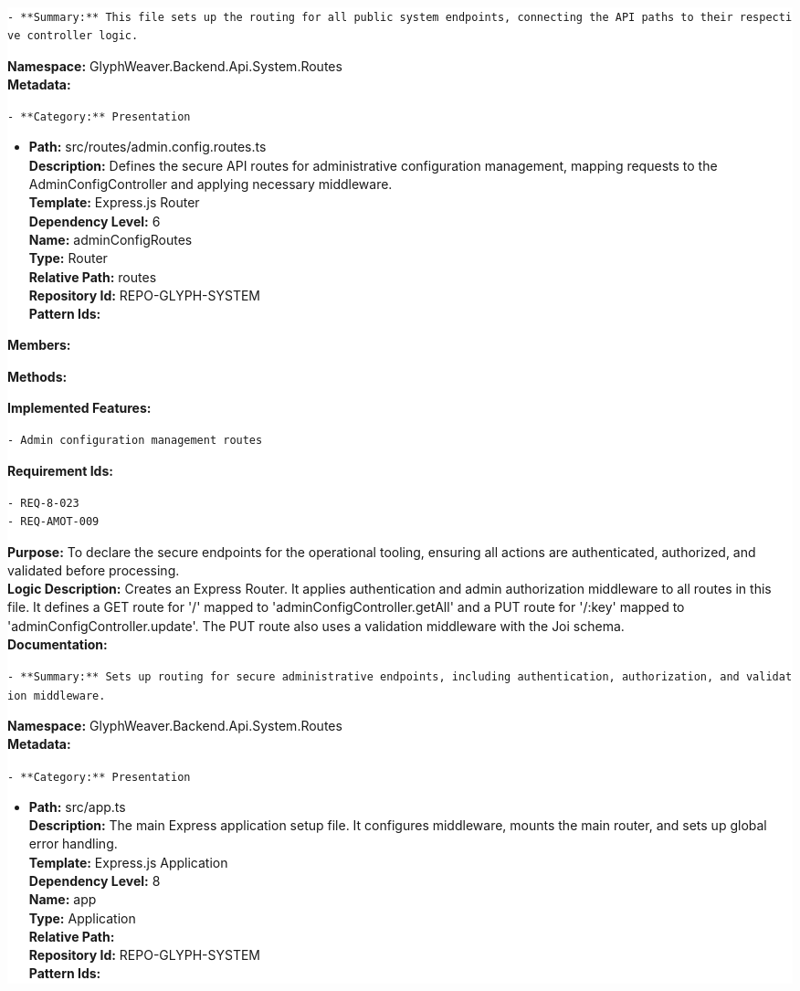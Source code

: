     - **Summary:** This file sets up the routing for all public system endpoints, connecting the API paths to their respective controller logic.
    
**Namespace:** GlyphWeaver.Backend.Api.System.Routes  
**Metadata:**
    
    - **Category:** Presentation
    
- **Path:** src/routes/admin.config.routes.ts  
**Description:** Defines the secure API routes for administrative configuration management, mapping requests to the AdminConfigController and applying necessary middleware.  
**Template:** Express.js Router  
**Dependency Level:** 6  
**Name:** adminConfigRoutes  
**Type:** Router  
**Relative Path:** routes  
**Repository Id:** REPO-GLYPH-SYSTEM  
**Pattern Ids:**
    
    
**Members:**
    
    
**Methods:**
    
    
**Implemented Features:**
    
    - Admin configuration management routes
    
**Requirement Ids:**
    
    - REQ-8-023
    - REQ-AMOT-009
    
**Purpose:** To declare the secure endpoints for the operational tooling, ensuring all actions are authenticated, authorized, and validated before processing.  
**Logic Description:** Creates an Express Router. It applies authentication and admin authorization middleware to all routes in this file. It defines a GET route for '/' mapped to 'adminConfigController.getAll' and a PUT route for '/:key' mapped to 'adminConfigController.update'. The PUT route also uses a validation middleware with the Joi schema.  
**Documentation:**
    
    - **Summary:** Sets up routing for secure administrative endpoints, including authentication, authorization, and validation middleware.
    
**Namespace:** GlyphWeaver.Backend.Api.System.Routes  
**Metadata:**
    
    - **Category:** Presentation
    
- **Path:** src/app.ts  
**Description:** The main Express application setup file. It configures middleware, mounts the main router, and sets up global error handling.  
**Template:** Express.js Application  
**Dependency Level:** 8  
**Name:** app  
**Type:** Application  
**Relative Path:**   
**Repository Id:** REPO-GLYPH-SYSTEM  
**Pattern Ids:**
    